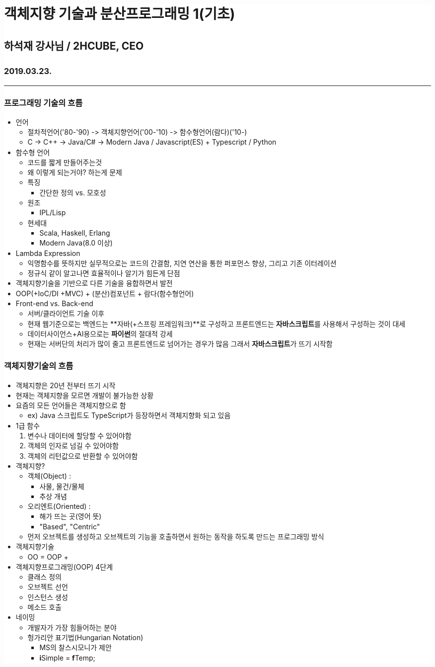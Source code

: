 #  객체지향 기술과 분산프로그래밍 1(기초)
## 하석재 강사님 / 2HCUBE, CEO
### 2019.03.23.

---

### 프로그래밍 기술의 흐름
- 언어
    - 절차적언어('80-'90) -> 객체지향언어('00-'10) -> 함수형언어(람다)('10-)
    - C -> C++ -> Java/C# -> Modern Java / Javascript(ES) + Typescript / Python
- 함수형 언어
    - 코드를 짧게 만들어주는것
    - 왜 이렇게 되는거야? 하는게 문제
    - 특징
        - 간단한 정의 vs. 모호성
    - 원조
        - IPL/Lisp
    - 현세대
        - Scala, Haskell, Erlang
        - Modern Java(8.0 이상)
- Lambda Expression
    - 익명함수를 뜻하지만 실무적으로는 코드의 간결함, 지연 연산을 통한 퍼포먼스 향상, 그리고 기존 이터레이션
    - 정규식 같이 알고나면 효율적이나 알기가 힘든게 단점
- 객체지향기술을 기반으로 다른 기술을 융합하면서 발전
- OOP(+IoC/DI +MVC) + (분산)컴포넌트 + 람다(함수형언어)
- Front-end vs. Back-end
    - 서버/클라이언트 기술 이후
    - 현재 웹기준으로는 백엔드는 **자바(+스프링 프레임워크)**로 구성하고 프론트엔드는 **자바스크립트**를 사용해서 구성하는 것이 대세
    - 데이터사이언스+AI용으로는 **파이썬**의 절대적 강세
    - 현재는 서버단의 처리가 많이 줄고 프론트엔드로 넘어가는 경우가 많음 그래서 **자바스크립트**가 뜨기 시작함

### 객체지향기술의 흐름
- 객체지향은 20년 전부터 뜨기 시작
- 현재는 객체지향을 모르면 개발이 불가능한 상황
- 요즘의 모든 언어들은 객체지향으로 함
    - ex) Java 스크립트도 TypeScript가 등장하면서 객체지향화 되고 있음
- 1급 함수
    1. 변수나 데이터에 할당할 수 있어야함
    2. 객체의 인자로 넘길 수 있어야함
    3. 객체의 리턴값으로 반환할 수 있어야함
- 객체지향?
    - 객체(Object) : 
        - 사물, 물건/물체
        - 추상 개념
    - 오리엔트(Oriented) : 
        - 해가 뜨는 곳(영어 뜻) 
        - "Based", "Centric"
    - 먼저 오브젝트를 생성하고 오브젝트의 기능을 호출하면서 원하는 동작을 하도록 만드는 프로그래밍 방식
- 객체지향기술
    - OO = OOP + 
- 객체지향프로그래밍(OOP) 4단계
    - 클래스 정의
    - 오브젝트 선언
    - 인스턴스 생성
    - 메소드 호출
- 네이밍
    - 개발자가 가장 힘들어하는 분야
    - 헝가리안 표기법(Hungarian Notation)
        - MS의 찰스시모니가 제안
        - **i**Simple = **f**Temp;